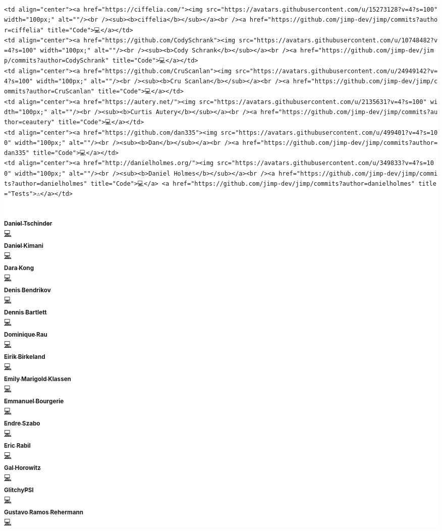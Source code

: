     <td align="center"><a href="https://ciffelia.com/"><img src="https://avatars.githubusercontent.com/u/15273128?v=4?s=100" width="100px;" alt=""/><br /><sub><b>ciffelia</b></sub></a><br /><a href="https://github.com/jimp-dev/jimp/commits?author=ciffelia" title="Code">💻</a></td>
    <td align="center"><a href="https://github.com/CodySchrank"><img src="https://avatars.githubusercontent.com/u/10748482?v=4?s=100" width="100px;" alt=""/><br /><sub><b>Cody Schrank</b></sub></a><br /><a href="https://github.com/jimp-dev/jimp/commits?author=CodySchrank" title="Code">💻</a></td>
    <td align="center"><a href="https://github.com/CruScanlan"><img src="https://avatars.githubusercontent.com/u/24949142?v=4?s=100" width="100px;" alt=""/><br /><sub><b>Cru Scanlan</b></sub></a><br /><a href="https://github.com/jimp-dev/jimp/commits?author=CruScanlan" title="Code">💻</a></td>
    <td align="center"><a href="https://autery.net/"><img src="https://avatars.githubusercontent.com/u/2135631?v=4?s=100" width="100px;" alt=""/><br /><sub><b>Curtis Autery</b></sub></a><br /><a href="https://github.com/jimp-dev/jimp/commits?author=ceautery" title="Code">💻</a></td>
    <td align="center"><a href="https://github.com/dan335"><img src="https://avatars.githubusercontent.com/u/499401?v=4?s=100" width="100px;" alt=""/><br /><sub><b>Dan</b></sub></a><br /><a href="https://github.com/jimp-dev/jimp/commits?author=dan335" title="Code">💻</a></td>
    <td align="center"><a href="http://danielholmes.org/"><img src="https://avatars.githubusercontent.com/u/349833?v=4?s=100" width="100px;" alt=""/><br /><sub><b>Daniel Holmes</b></sub></a><br /><a href="https://github.com/jimp-dev/jimp/commits?author=danielholmes" title="Code">💻</a> <a href="https://github.com/jimp-dev/jimp/commits?author=danielholmes" title="Tests">⚠️</a></td>
  </tr>
  <tr>
    <td align="center"><a href="https://danieltschinder.com/"><img src="https://avatars.githubusercontent.com/u/231804?v=4?s=100" width="100px;" alt=""/><br /><sub><b>Daniel Tschinder</b></sub></a><br /><a href="https://github.com/jimp-dev/jimp/commits?author=danez" title="Code">💻</a></td>
    <td align="center"><a href="https://madavi.co.ke/"><img src="https://avatars.githubusercontent.com/u/17042186?v=4?s=100" width="100px;" alt=""/><br /><sub><b>Daniel Kimani</b></sub></a><br /><a href="https://github.com/jimp-dev/jimp/commits?author=dannysofftie" title="Code">💻</a></td>
    <td align="center"><a href="http://www.linkedin.com/in/darakong"><img src="https://avatars.githubusercontent.com/u/32360?v=4?s=100" width="100px;" alt=""/><br /><sub><b>Dara Kong</b></sub></a><br /><a href="https://github.com/jimp-dev/jimp/commits?author=dkong" title="Code">💻</a></td>
    <td align="center"><a href="https://github.com/Den-dp"><img src="https://avatars.githubusercontent.com/u/1770529?v=4?s=100" width="100px;" alt=""/><br /><sub><b>Denis Bendrikov</b></sub></a><br /><a href="https://github.com/jimp-dev/jimp/commits?author=Den-dp" title="Code">💻</a></td>
    <td align="center"><a href="http://dcbartlett.info/"><img src="https://avatars.githubusercontent.com/u/1077050?v=4?s=100" width="100px;" alt=""/><br /><sub><b>Dennis Bartlett</b></sub></a><br /><a href="https://github.com/jimp-dev/jimp/commits?author=dcbartlett" title="Code">💻</a></td>
    <td align="center"><a href="https://github.com/DomiR"><img src="https://avatars.githubusercontent.com/u/1834664?v=4?s=100" width="100px;" alt=""/><br /><sub><b>Dominique Rau</b></sub></a><br /><a href="https://github.com/jimp-dev/jimp/commits?author=DomiR" title="Code">💻</a></td>
    <td align="center"><a href="https://github.com/EirikBirkeland"><img src="https://avatars.githubusercontent.com/u/12223584?v=4?s=100" width="100px;" alt=""/><br /><sub><b>Eirik Birkeland</b></sub></a><br /><a href="https://github.com/jimp-dev/jimp/commits?author=EirikBirkeland" title="Code">💻</a></td>
  </tr>
  <tr>
    <td align="center"><a href="http://forivall.com/"><img src="https://avatars.githubusercontent.com/u/760204?v=4?s=100" width="100px;" alt=""/><br /><sub><b>Emily Marigold Klassen</b></sub></a><br /><a href="https://github.com/jimp-dev/jimp/commits?author=forivall" title="Code">💻</a></td>
    <td align="center"><a href="https://github.com/FrenchHipster"><img src="https://avatars.githubusercontent.com/u/397332?v=4?s=100" width="100px;" alt=""/><br /><sub><b>Emmanuel Bourgerie</b></sub></a><br /><a href="https://github.com/jimp-dev/jimp/commits?author=FrenchHipster" title="Code">💻</a></td>
    <td align="center"><a href="https://end.re/"><img src="https://avatars.githubusercontent.com/u/354409?v=4?s=100" width="100px;" alt=""/><br /><sub><b>Endre Szabo</b></sub></a><br /><a href="https://github.com/jimp-dev/jimp/commits?author=endreszabo" title="Code">💻</a></td>
    <td align="center"><a href="https://ericrabil.com/"><img src="https://avatars.githubusercontent.com/u/8052613?v=4?s=100" width="100px;" alt=""/><br /><sub><b>Eric Rabil</b></sub></a><br /><a href="https://github.com/jimp-dev/jimp/commits?author=EricRabil" title="Code">💻</a></td>
    <td align="center"><a href="https://github.com/GalHorowitz"><img src="https://avatars.githubusercontent.com/u/7957292?v=4?s=100" width="100px;" alt=""/><br /><sub><b>Gal Horowitz</b></sub></a><br /><a href="https://github.com/jimp-dev/jimp/commits?author=GalHorowitz" title="Code">💻</a></td>
    <td align="center"><a href="http://glitchypsi.xyz/"><img src="https://avatars.githubusercontent.com/u/11571952?v=4?s=100" width="100px;" alt=""/><br /><sub><b>GlitchyPSI</b></sub></a><br /><a href="https://github.com/jimp-dev/jimp/commits?author=GlitchyPSIX" title="Code">💻</a></td>
    <td align="center"><a href="https://ko-fi.com/wallabra"><img src="https://avatars.githubusercontent.com/u/4016417?v=4?s=100" width="100px;" alt=""/><br /><sub><b>Gustavo Ramos Rehermann</b></sub></a><br /><a href="https://github.com/jimp-dev/jimp/commits?author=wallabra" title="Code">💻</a></td>
  </tr>
  <tr>